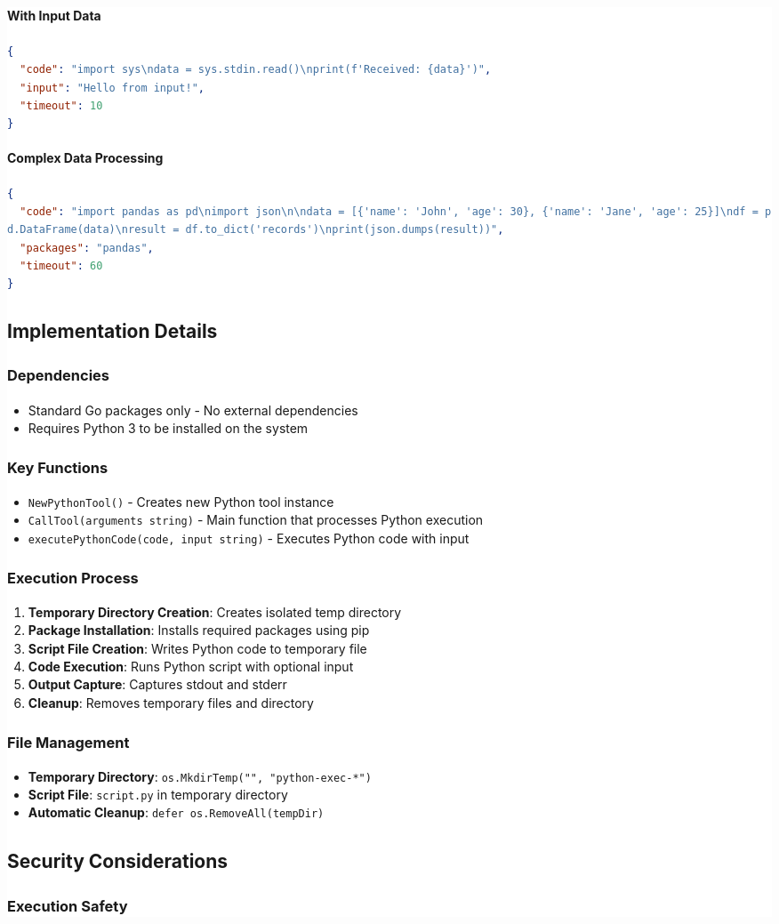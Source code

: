 #### With Input Data

```json
{
  "code": "import sys\ndata = sys.stdin.read()\nprint(f'Received: {data}')",
  "input": "Hello from input!",
  "timeout": 10
}
```

#### Complex Data Processing

```json
{
  "code": "import pandas as pd\nimport json\n\ndata = [{'name': 'John', 'age': 30}, {'name': 'Jane', 'age': 25}]\ndf = pd.DataFrame(data)\nresult = df.to_dict('records')\nprint(json.dumps(result))",
  "packages": "pandas",
  "timeout": 60
}
```

## Implementation Details

### Dependencies

- Standard Go packages only - No external dependencies
- Requires Python 3 to be installed on the system

### Key Functions

- `NewPythonTool()` - Creates new Python tool instance
- `CallTool(arguments string)` - Main function that processes Python execution
- `executePythonCode(code, input string)` - Executes Python code with input

### Execution Process

1. **Temporary Directory Creation**: Creates isolated temp directory
2. **Package Installation**: Installs required packages using pip
3. **Script File Creation**: Writes Python code to temporary file
4. **Code Execution**: Runs Python script with optional input
5. **Output Capture**: Captures stdout and stderr
6. **Cleanup**: Removes temporary files and directory

### File Management

- **Temporary Directory**: `os.MkdirTemp("", "python-exec-*")`
- **Script File**: `script.py` in temporary directory
- **Automatic Cleanup**: `defer os.RemoveAll(tempDir)`

## Security Considerations

### Execution Safety
